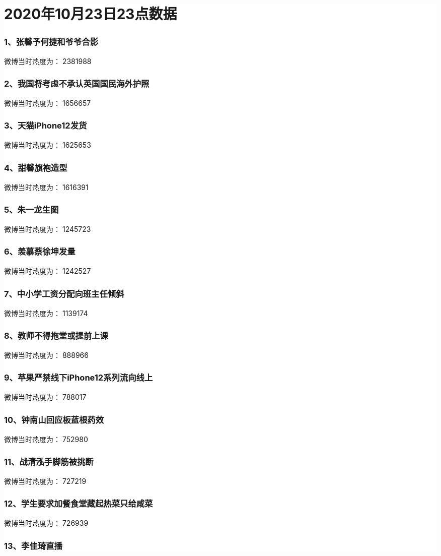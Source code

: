 #  2020年10月23日23点数据

### 1、张馨予何捷和爷爷合影

微博当时热度为： 2381988

### 2、我国将考虑不承认英国国民海外护照

微博当时热度为： 1656657

### 3、天猫iPhone12发货

微博当时热度为： 1625653

### 4、甜馨旗袍造型

微博当时热度为： 1616391

### 5、朱一龙生图

微博当时热度为： 1245723

### 6、羡慕蔡徐坤发量

微博当时热度为： 1242527

### 7、中小学工资分配向班主任倾斜

微博当时热度为： 1139174

### 8、教师不得拖堂或提前上课

微博当时热度为： 888966

### 9、苹果严禁线下iPhone12系列流向线上

微博当时热度为： 788017

### 10、钟南山回应板蓝根药效

微博当时热度为： 752980

### 11、战清泓手脚筋被挑断

微博当时热度为： 727219

### 12、学生要求加餐食堂藏起热菜只给咸菜

微博当时热度为： 726939

### 13、李佳琦直播
